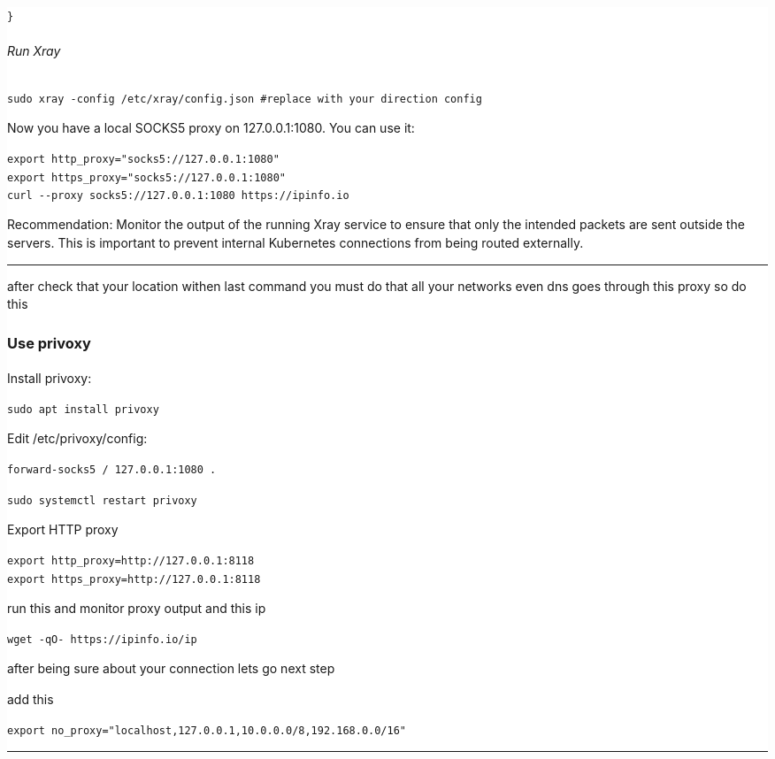 ```
}
```

###### Run Xray
```
sudo xray -config /etc/xray/config.json #replace with your direction config
```
Now you have a local SOCKS5 proxy on 127.0.0.1:1080.
You can use it:
```
export http_proxy="socks5://127.0.0.1:1080"
export https_proxy="socks5://127.0.0.1:1080"
curl --proxy socks5://127.0.0.1:1080 https://ipinfo.io
```

Recommendation: Monitor the output of the running Xray service to ensure that only the intended packets are sent outside the servers. This is important to prevent internal Kubernetes connections from being routed externally.

----

after check that your location withen last command
you must do that all your networks even dns goes through this proxy so do this

### Use privoxy 

Install privoxy:

```
sudo apt install privoxy
```

Edit /etc/privoxy/config:
```
forward-socks5 / 127.0.0.1:1080 .
```
```
sudo systemctl restart privoxy
```
Export HTTP proxy
```
export http_proxy=http://127.0.0.1:8118
export https_proxy=http://127.0.0.1:8118
```

run this and monitor proxy output and this ip
```
wget -qO- https://ipinfo.io/ip
```

after being sure about your connection lets go next step

add this 
```
export no_proxy="localhost,127.0.0.1,10.0.0.0/8,192.168.0.0/16"
```
---
